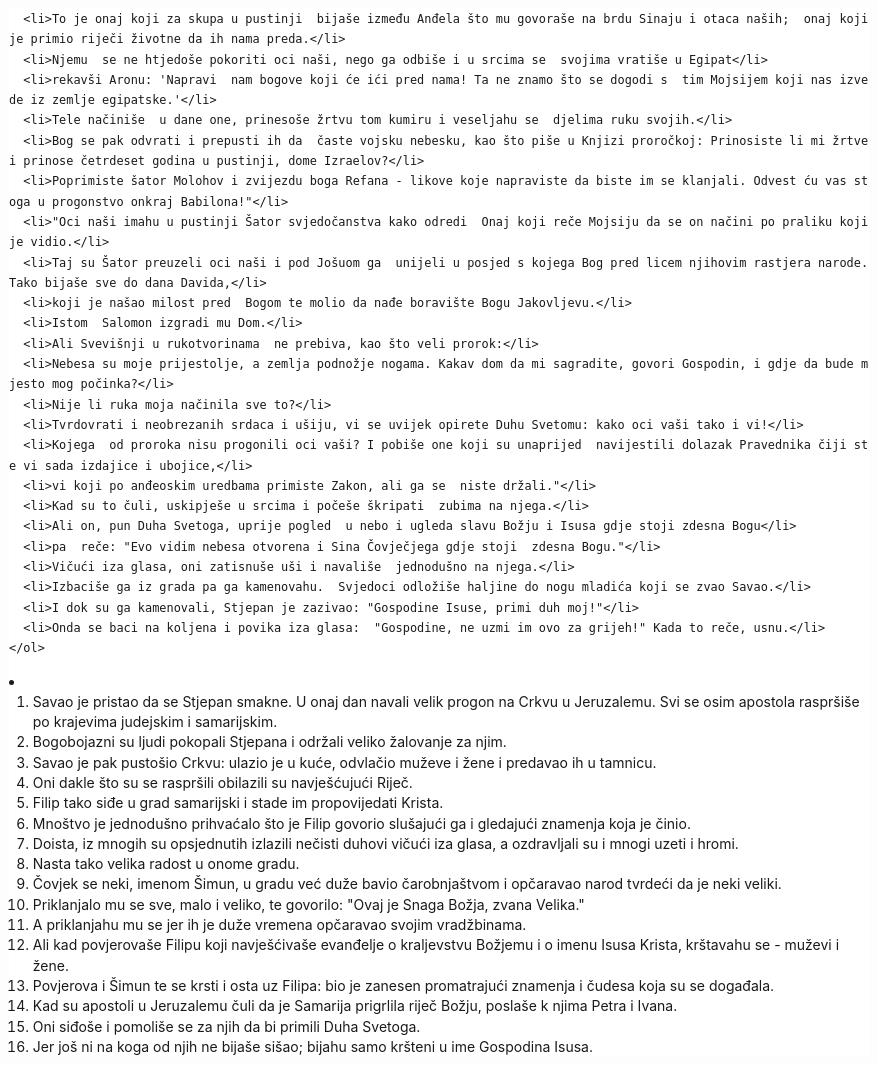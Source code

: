       <li>To je onaj koji za skupa u pustinji  bijaše između Anđela što mu govoraše na brdu Sinaju i otaca naših;  onaj koji je primio riječi životne da ih nama preda.</li>
      <li>Njemu  se ne htjedoše pokoriti oci naši, nego ga odbiše i u srcima se  svojima vratiše u Egipat</li>
      <li>rekavši Aronu: 'Napravi  nam bogove koji će ići pred nama! Ta ne znamo što se dogodi s  tim Mojsijem koji nas izvede iz zemlje egipatske.'</li>
      <li>Tele načiniše  u dane one, prinesoše žrtvu tom kumiru i veseljahu se  djelima ruku svojih.</li>
      <li>Bog se pak odvrati i prepusti ih da  časte vojsku nebesku, kao što piše u Knjizi proročkoj: Prinosiste li mi žrtve i prinose četrdeset godina u pustinji, dome Izraelov?</li>
      <li>Poprimiste šator Molohov i zvijezdu boga Refana - likove koje napraviste da biste im se klanjali. Odvest ću vas stoga u progonstvo onkraj Babilona!"</li>
      <li>"Oci naši imahu u pustinji Šator svjedočanstva kako odredi  Onaj koji reče Mojsiju da se on načini po praliku koji  je vidio.</li>
      <li>Taj su Šator preuzeli oci naši i pod Jošuom ga  unijeli u posjed s kojega Bog pred licem njihovim rastjera narode.  Tako bijaše sve do dana Davida,</li>
      <li>koji je našao milost pred  Bogom te molio da nađe boravište Bogu Jakovljevu.</li>
      <li>Istom  Salomon izgradi mu Dom.</li>
      <li>Ali Svevišnji u rukotvorinama  ne prebiva, kao što veli prorok:</li>
      <li>Nebesa su moje prijestolje, a zemlja podnožje nogama. Kakav dom da mi sagradite, govori Gospodin, i gdje da bude mjesto mog počinka?</li>
      <li>Nije li ruka moja načinila sve to?</li>
      <li>Tvrdovrati i neobrezanih srdaca i ušiju, vi se uvijek opirete Duhu Svetomu: kako oci vaši tako i vi!</li>
      <li>Kojega  od proroka nisu progonili oci vaši? I pobiše one koji su unaprijed  navijestili dolazak Pravednika čiji ste vi sada izdajice i ubojice,</li>
      <li>vi koji po anđeoskim uredbama primiste Zakon, ali ga se  niste držali."</li>
      <li>Kad su to čuli, uskipješe u srcima i počeše škripati  zubima na njega.</li>
      <li>Ali on, pun Duha Svetoga, uprije pogled  u nebo i ugleda slavu Božju i Isusa gdje stoji zdesna Bogu</li>
      <li>pa  reče: "Evo vidim nebesa otvorena i Sina Čovječjega gdje stoji  zdesna Bogu."</li>
      <li>Vičući iza glasa, oni zatisnuše uši i navališe  jednodušno na njega.</li>
      <li>Izbaciše ga iz grada pa ga kamenovahu.  Svjedoci odložiše haljine do nogu mladića koji se zvao Savao.</li>
      <li>I dok su ga kamenovali, Stjepan je zazivao: "Gospodine Isuse, primi duh moj!"</li>
      <li>Onda se baci na koljena i povika iza glasa:  "Gospodine, ne uzmi im ovo za grijeh!" Kada to reče, usnu.</li>
    </ol>
  </li>
  <li>
    <ol>
      <li>Savao je pristao da se Stjepan smakne. U onaj dan navali velik progon na Crkvu u Jeruzalemu. Svi  se osim apostola raspršiše po krajevima judejskim i samarijskim.</li>
      <li>Bogobojazni su ljudi pokopali Stjepana i održali veliko žalovanje  za njim.</li>
      <li>Savao je pak pustošio Crkvu: ulazio je u kuće, odvlačio  muževe i žene i predavao ih u tamnicu.</li>
      <li>Oni dakle što su se raspršili obilazili su navješćujući  Riječ.</li>
      <li>Filip tako siđe u grad samarijski i stade im propovijedati  Krista.</li>
      <li>Mnoštvo je jednodušno prihvaćalo što je Filip govorio  slušajući ga i gledajući znamenja koja je činio.</li>
      <li>Doista, iz  mnogih su opsjednutih izlazili nečisti duhovi vičući iza glasa, a ozdravljali su i mnogi uzeti i hromi.</li>
      <li>Nasta tako velika  radost u onome gradu.</li>
      <li>Čovjek se neki, imenom Šimun, u gradu već duže bavio čarobnjaštvom  i opčaravao narod tvrdeći da je neki veliki.</li>
      <li>Priklanjalo  mu se sve, malo i veliko, te govorilo: "Ovaj je Snaga Božja,  zvana Velika."</li>
      <li>A priklanjahu mu se jer ih je duže vremena  opčaravao svojim vradžbinama.</li>
      <li>Ali kad povjerovaše Filipu  koji navješćivaše evanđelje o kraljevstvu Božjemu i o imenu Isusa  Krista, krštavahu se - muževi i žene.</li>
      <li>Povjerova i Šimun te  se krsti i osta uz Filipa: bio je zanesen promatrajući znamenja  i čudesa koja su se događala.</li>
      <li>Kad su apostoli u Jeruzalemu čuli da je Samarija prigrlila  riječ Božju, poslaše k njima Petra i Ivana.</li>
      <li>Oni siđoše i  pomoliše se za njih da bi primili Duha Svetoga.</li>
      <li>Jer još ni  na koga od njih ne bijaše sišao; bijahu samo kršteni u ime Gospodina  Isusa.</li>